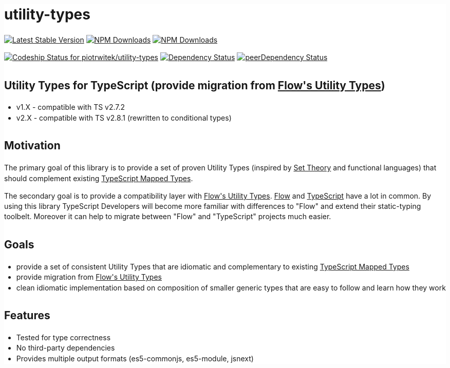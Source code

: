 # utility-types

[![Latest Stable Version](https://img.shields.io/npm/v/utility-types.svg)](https://www.npmjs.com/package/utility-types)
[![NPM Downloads](https://img.shields.io/npm/dt/utility-types.svg)](https://www.npmjs.com/package/utility-types)
[![NPM Downloads](https://img.shields.io/npm/dm/utility-types.svg)](https://www.npmjs.com/package/utility-types)

[ ![Codeship Status for piotrwitek/utility-types](https://app.codeship.com/projects/1825f5b0-3b46-0136-3a8e-2a9769e4a9a2/status?branch=master)](https://app.codeship.com/projects/290305)
[![Dependency Status](https://img.shields.io/david/piotrwitek/utility-types.svg)](https://david-dm.org/piotrwitek/utility-types)
[![peerDependency Status](https://img.shields.io/david/peer/piotrwitek/utility-types.svg)](https://david-dm.org/piotrwitek/utility-types#info=devDependencies)

## Utility Types for TypeScript (provide migration from [Flow's Utility Types](https://flow.org/en/docs/types/utilities/))

* v1.X - compatible with TS v2.7.2
* v2.X - compatible with TS v2.8.1 (rewritten to conditional types)

## Motivation

The primary goal of this library is to provide a set of proven Utility Types (inspired by [Set Theory](https://en.wikipedia.org/wiki/Set_theory) and functional languages) that should complement existing [TypeScript Mapped Types](https://www.typescriptlang.org/docs/handbook/advanced-types.html).

The secondary goal is to provide a compatibility layer with [Flow's Utility Types](https://flow.org/en/docs/types/utilities/).
[Flow](https://flow.org) and [TypeScript](https://typescriptlang.org) have a lot in common. By using this library TypeScript Developers will become more familiar with differences to "Flow" and extend their static-typing toolbelt.
Moreover it can help to migrate between "Flow" and "TypeScript" projects much easier.

## Goals

* provide a set of consistent Utility Types that are idiomatic and complementary to existing [TypeScript Mapped Types](https://www.typescriptlang.org/docs/handbook/advanced-types.html)
* provide migration from [Flow's Utility Types](https://flow.org/en/docs/types/utilities/)
* clean idiomatic implementation based on composition of smaller generic types that are easy to follow and learn how they work

## Features

* Tested for type correctness
* No third-party dependencies
* Provides multiple output formats (es5-commonjs, es5-module, jsnext)
